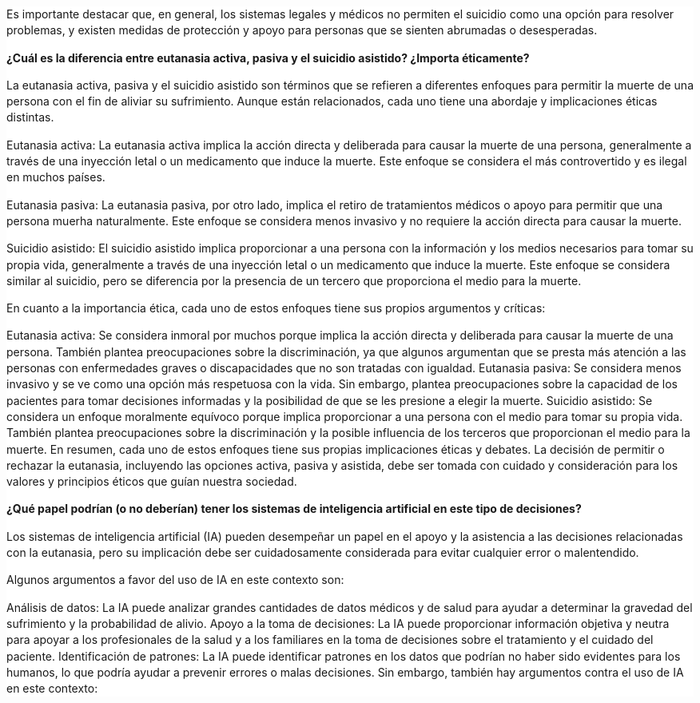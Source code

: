 Es importante destacar que, en general, los sistemas legales y médicos no permiten el suicidio como una opción para resolver problemas, y existen medidas de protección y apoyo para personas que se sienten abrumadas o desesperadas.


**¿Cuál es la diferencia entre eutanasia activa, pasiva y el suicidio asistido? ¿Importa éticamente?**

La eutanasia activa, pasiva y el suicidio asistido son términos que se refieren a diferentes enfoques para permitir la muerte de una persona con el fin de aliviar su sufrimiento. Aunque están relacionados, cada uno tiene una abordaje y implicaciones éticas distintas.

Eutanasia activa: La eutanasia activa implica la acción directa y deliberada para causar la muerte de una persona, generalmente a través de una inyección letal o un medicamento que induce la muerte. Este enfoque se considera el más controvertido y es ilegal en muchos países.

Eutanasia pasiva: La eutanasia pasiva, por otro lado, implica el retiro de tratamientos médicos o apoyo para permitir que una persona muerha naturalmente. Este enfoque se considera menos invasivo y no requiere la acción directa para causar la muerte.

Suicidio asistido: El suicidio asistido implica proporcionar a una persona con la información y los medios necesarios para tomar su propia vida, generalmente a través de una inyección letal o un medicamento que induce la muerte. Este enfoque se considera similar al suicidio, pero se diferencia por la presencia de un tercero que proporciona el medio para la muerte.

En cuanto a la importancia ética, cada uno de estos enfoques tiene sus propios argumentos y críticas:

Eutanasia activa: Se considera inmoral por muchos porque implica la acción directa y deliberada para causar la muerte de una persona. También plantea preocupaciones sobre la discriminación, ya que algunos argumentan que se presta más atención a las personas con enfermedades graves o discapacidades que no son tratadas con igualdad.
Eutanasia pasiva: Se considera menos invasivo y se ve como una opción más respetuosa con la vida. Sin embargo, plantea preocupaciones sobre la capacidad de los pacientes para tomar decisiones informadas y la posibilidad de que se les presione a elegir la muerte.
Suicidio asistido: Se considera un enfoque moralmente equívoco porque implica proporcionar a una persona con el medio para tomar su propia vida. También plantea preocupaciones sobre la discriminación y la posible influencia de los terceros que proporcionan el medio para la muerte.
En resumen, cada uno de estos enfoques tiene sus propias implicaciones éticas y debates. La decisión de permitir o rechazar la eutanasia, incluyendo las opciones activa, pasiva y asistida, debe ser tomada con cuidado y consideración para los valores y principios éticos que guían nuestra sociedad.

**¿Qué papel podrían (o no deberían) tener los sistemas de inteligencia artificial en este tipo de decisiones?**

Los sistemas de inteligencia artificial (IA) pueden desempeñar un papel en el apoyo y la asistencia a las decisiones relacionadas con la eutanasia, pero su implicación debe ser cuidadosamente considerada para evitar cualquier error o malentendido.

Algunos argumentos a favor del uso de IA en este contexto son:

Análisis de datos: La IA puede analizar grandes cantidades de datos médicos y de salud para ayudar a determinar la gravedad del sufrimiento y la probabilidad de alivio.
Apoyo a la toma de decisiones: La IA puede proporcionar información objetiva y neutra para apoyar a los profesionales de la salud y a los familiares en la toma de decisiones sobre el tratamiento y el cuidado del paciente.
Identificación de patrones: La IA puede identificar patrones en los datos que podrían no haber sido evidentes para los humanos, lo que podría ayudar a prevenir errores o malas decisiones.
Sin embargo, también hay argumentos contra el uso de IA en este contexto:
